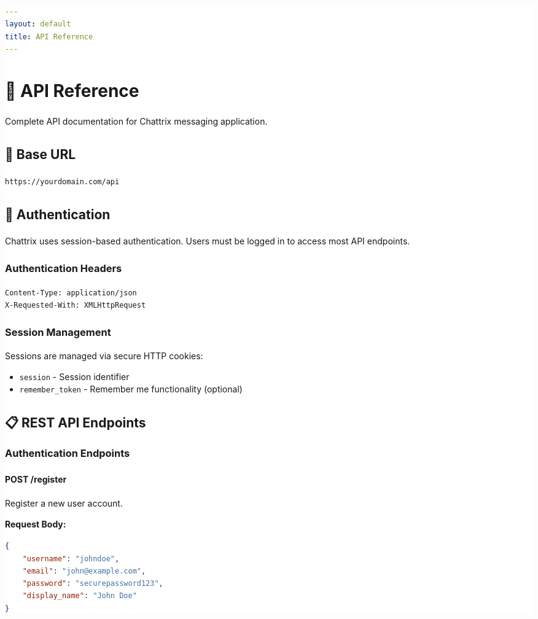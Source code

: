 ```yaml
---
layout: default
title: API Reference
---
```


# 📡 API Reference

Complete API documentation for Chattrix messaging application.

## 🔗 Base URL

```
https://yourdomain.com/api
```

## 🔐 Authentication

Chattrix uses session-based authentication. Users must be logged in to access most API endpoints.

### Authentication Headers

```http
Content-Type: application/json
X-Requested-With: XMLHttpRequest
```

### Session Management

Sessions are managed via secure HTTP cookies:
- `session` - Session identifier
- `remember_token` - Remember me functionality (optional)

## 📋 REST API Endpoints

### Authentication Endpoints

#### POST /register
Register a new user account.

**Request Body:**
```json
{
    "username": "johndoe",
    "email": "john@example.com",
    "password": "securepassword123",
    "display_name": "John Doe"
}
```
